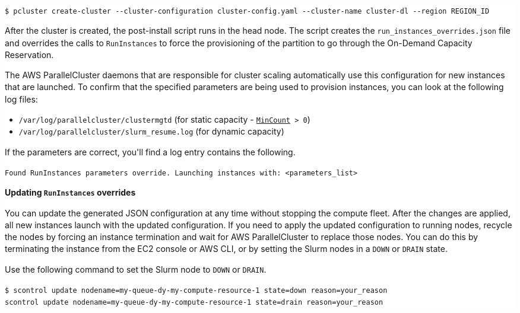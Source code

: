    ```
   $ pcluster create-cluster --cluster-configuration cluster-config.yaml --cluster-name cluster-dl --region REGION_ID
   ```

   After the cluster is created, the post\-install script runs in the head node\. The script creates the `run_instances_overrides.json` file and overrides the calls to `RunInstances` to force the provisioning of the partition to go through the On\-Demand Capacity Reservation\.

   The AWS ParallelCluster daemons that are responsible for cluster scaling automatically use this configuration for new instances that are launched\. To confirm that the specified parameters are being used to provision instances, you can look at the following log files:
   + `/var/log/parallelcluster/clustermgtd` \(for static capacity \- [`MinCount`](Scheduling-v3.md#yaml-Scheduling-SlurmQueues-ComputeResources-MinCount)` > 0`\)
   + `/var/log/parallelcluster/slurm_resume.log` \(for dynamic capacity\)

   If the parameters are correct, you'll find a log entry contains the following\.

   ```
   Found RunInstances parameters override. Launching instances with: <parameters_list>
   ```

 **Updating `RunInstances` overrides** 

You can update the generated JSON configuration at any time without stopping the compute fleet\. After the changes are applied, all new instances launch with the updated configuration\. If you need to apply the updated configuration to running nodes, recycle the nodes by forcing an instance termination and wait for AWS ParallelCluster to replace those nodes\. You can do this by terminating the instance from the EC2 console or AWS CLI, or by setting the Slurm nodes in a `DOWN` or `DRAIN` state\.

Use the following command to set the Slurm node to `DOWN` or `DRAIN`\.

```
$ scontrol update nodename=my-queue-dy-my-compute-resource-1 state=down reason=your_reason
scontrol update nodename=my-queue-dy-my-compute-resource-1 state=drain reason=your_reason
```
